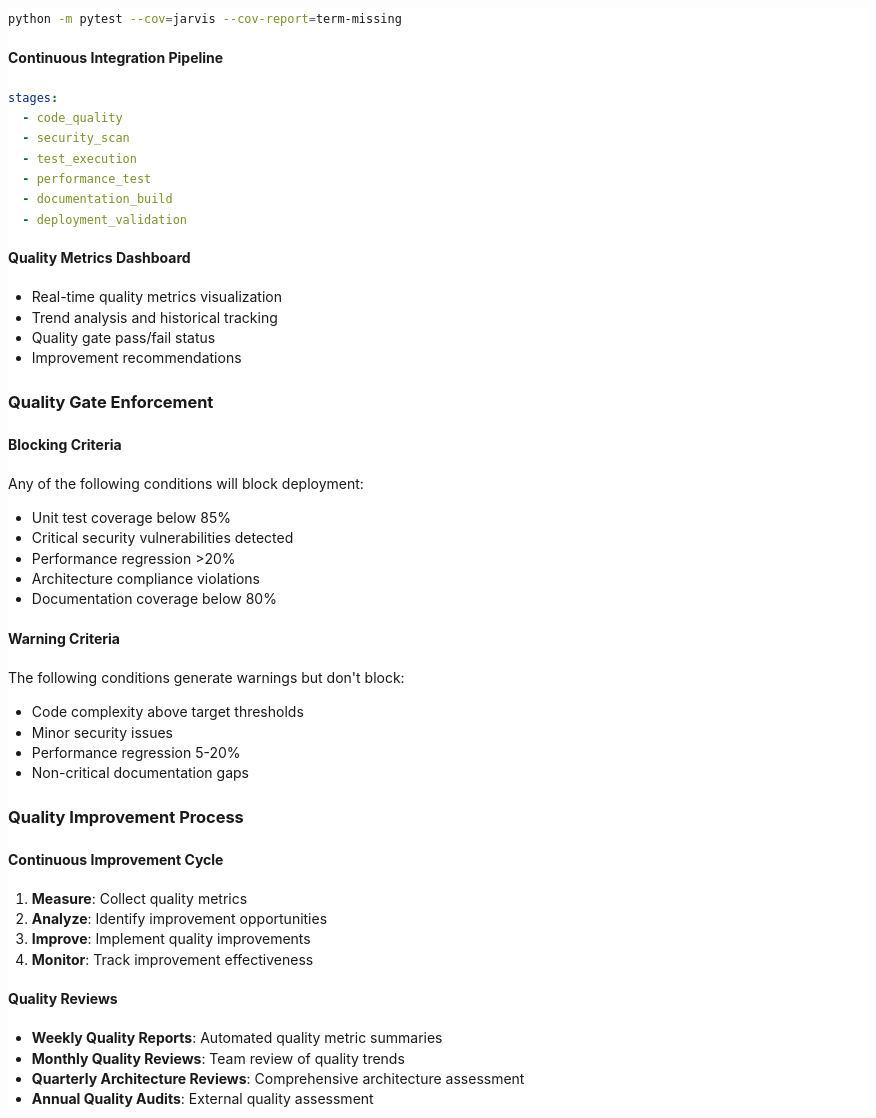 ```bash
python -m pytest --cov=jarvis --cov-report=term-missing
```

#### Continuous Integration Pipeline
```yaml
stages:
  - code_quality
  - security_scan
  - test_execution
  - performance_test
  - documentation_build
  - deployment_validation
```

#### Quality Metrics Dashboard
- Real-time quality metrics visualization
- Trend analysis and historical tracking
- Quality gate pass/fail status
- Improvement recommendations

### Quality Gate Enforcement

#### Blocking Criteria
Any of the following conditions will block deployment:
- Unit test coverage below 85%
- Critical security vulnerabilities detected
- Performance regression >20%
- Architecture compliance violations
- Documentation coverage below 80%

#### Warning Criteria
The following conditions generate warnings but don't block:
- Code complexity above target thresholds
- Minor security issues
- Performance regression 5-20%
- Non-critical documentation gaps

### Quality Improvement Process

#### Continuous Improvement Cycle
1. **Measure**: Collect quality metrics
2. **Analyze**: Identify improvement opportunities
3. **Improve**: Implement quality improvements
4. **Monitor**: Track improvement effectiveness

#### Quality Reviews
- **Weekly Quality Reports**: Automated quality metric summaries
- **Monthly Quality Reviews**: Team review of quality trends
- **Quarterly Architecture Reviews**: Comprehensive architecture assessment
- **Annual Quality Audits**: External quality assessment
